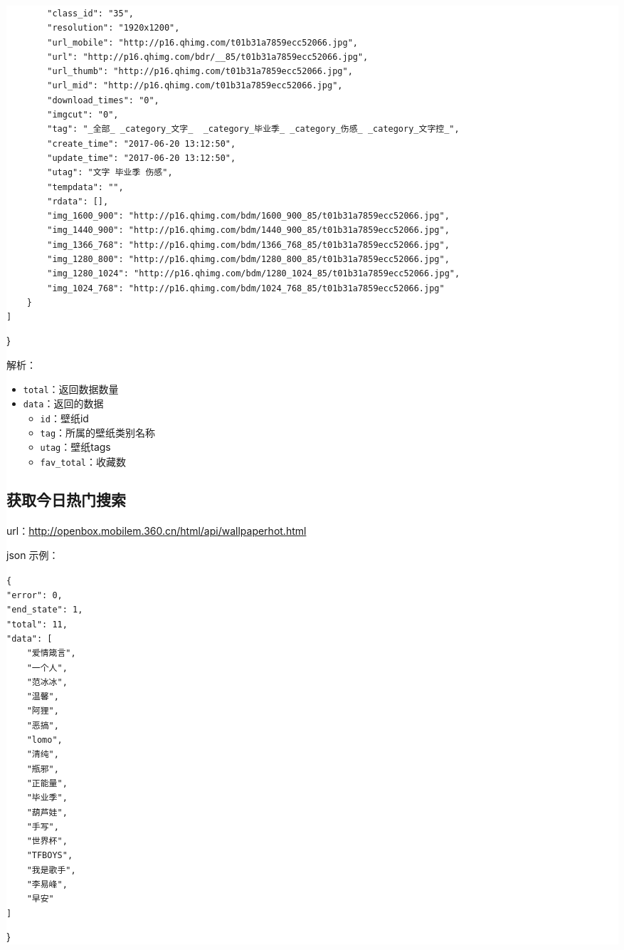             "class_id": "35",
            "resolution": "1920x1200",
            "url_mobile": "http://p16.qhimg.com/t01b31a7859ecc52066.jpg",
            "url": "http://p16.qhimg.com/bdr/__85/t01b31a7859ecc52066.jpg",
            "url_thumb": "http://p16.qhimg.com/t01b31a7859ecc52066.jpg",
            "url_mid": "http://p16.qhimg.com/t01b31a7859ecc52066.jpg",
            "download_times": "0",
            "imgcut": "0",
            "tag": "_全部_ _category_文字_  _category_毕业季_ _category_伤感_ _category_文字控_",
            "create_time": "2017-06-20 13:12:50",
            "update_time": "2017-06-20 13:12:50",
            "utag": "文字 毕业季 伤感",
            "tempdata": "",
            "rdata": [],
            "img_1600_900": "http://p16.qhimg.com/bdm/1600_900_85/t01b31a7859ecc52066.jpg",
            "img_1440_900": "http://p16.qhimg.com/bdm/1440_900_85/t01b31a7859ecc52066.jpg",
            "img_1366_768": "http://p16.qhimg.com/bdm/1366_768_85/t01b31a7859ecc52066.jpg",
            "img_1280_800": "http://p16.qhimg.com/bdm/1280_800_85/t01b31a7859ecc52066.jpg",
            "img_1280_1024": "http://p16.qhimg.com/bdm/1280_1024_85/t01b31a7859ecc52066.jpg",
            "img_1024_768": "http://p16.qhimg.com/bdm/1024_768_85/t01b31a7859ecc52066.jpg"
        }
    ]
}



解析：

- `total`：返回数据数量
- `data`：返回的数据
    - `id`：壁纸id
    - `tag`：所属的壁纸类别名称
    - `utag`：壁纸tags
    - `fav_total`：收藏数


<h2 id="search-hot">获取今日热门搜索</h2>

url：http://openbox.mobilem.360.cn/html/api/wallpaperhot.html


json 示例：

	{
    "error": 0,
    "end_state": 1,
    "total": 11,
    "data": [
        "爱情箴言",
        "一个人",
        "范冰冰",
        "温馨",
        "阿狸",
        "恶搞",
        "lomo",
        "清纯",
        "瓶邪",
        "正能量",
        "毕业季",
        "葫芦娃",
        "手写",
        "世界杯",
        "TFBOYS",
        "我是歌手",
        "李易峰",
        "早安"
    ]
}